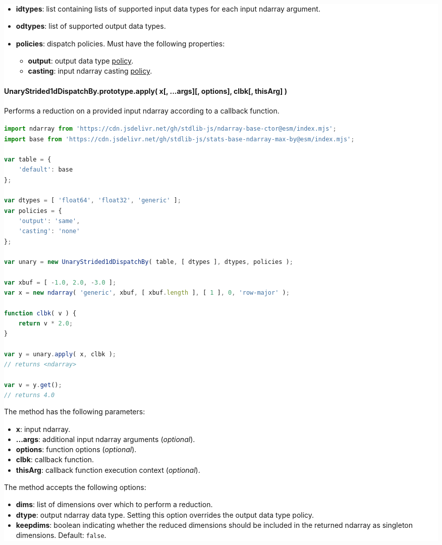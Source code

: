-   **idtypes**: list containing lists of supported input data types for each input ndarray argument.

-   **odtypes**: list of supported output data types.

-   **policies**: dispatch policies. Must have the following properties:

    -   **output**: output data type [policy][@stdlib/ndarray/output-dtype-policies].
    -   **casting**: input ndarray casting [policy][@stdlib/ndarray/input-casting-policies].

#### UnaryStrided1dDispatchBy.prototype.apply( x\[, ...args]\[, options], clbk\[, thisArg] )

Performs a reduction on a provided input ndarray according to a callback function.

```javascript
import ndarray from 'https://cdn.jsdelivr.net/gh/stdlib-js/ndarray-base-ctor@esm/index.mjs';
import base from 'https://cdn.jsdelivr.net/gh/stdlib-js/stats-base-ndarray-max-by@esm/index.mjs';

var table = {
    'default': base
};

var dtypes = [ 'float64', 'float32', 'generic' ];
var policies = {
    'output': 'same',
    'casting': 'none'
};

var unary = new UnaryStrided1dDispatchBy( table, [ dtypes ], dtypes, policies );

var xbuf = [ -1.0, 2.0, -3.0 ];
var x = new ndarray( 'generic', xbuf, [ xbuf.length ], [ 1 ], 0, 'row-major' );

function clbk( v ) {
    return v * 2.0;
}

var y = unary.apply( x, clbk );
// returns <ndarray>

var v = y.get();
// returns 4.0
```

The method has the following parameters:

-   **x**: input ndarray.
-   **...args**: additional input ndarray arguments (_optional_).
-   **options**: function options (_optional_).
-   **clbk**: callback function.
-   **thisArg**: callback function execution context (_optional_).

The method accepts the following options:

-   **dims**: list of dimensions over which to perform a reduction.
-   **dtype**: output ndarray data type. Setting this option overrides the output data type policy.
-   **keepdims**: boolean indicating whether the reduced dimensions should be included in the returned ndarray as singleton dimensions. Default: `false`.


[npm-image]: http://img.shields.io/npm/v/@stdlib/ndarray-base-unary-reduce-strided1d-dispatch-by.svg
[npm-url]: https://npmjs.org/package/@stdlib/ndarray-base-unary-reduce-strided1d-dispatch-by
[test-image]: https://github.com/stdlib-js/ndarray-base-unary-reduce-strided1d-dispatch-by/actions/workflows/test.yml/badge.svg?branch=main
[test-url]: https://github.com/stdlib-js/ndarray-base-unary-reduce-strided1d-dispatch-by/actions/workflows/test.yml?query=branch:main
[coverage-image]: https://img.shields.io/codecov/c/github/stdlib-js/ndarray-base-unary-reduce-strided1d-dispatch-by/main.svg
[coverage-url]: https://codecov.io/github/stdlib-js/ndarray-base-unary-reduce-strided1d-dispatch-by?branch=main
[chat-image]: https://img.shields.io/gitter/room/stdlib-js/stdlib.svg
[chat-url]: https://app.gitter.im/#/room/#stdlib-js_stdlib:gitter.im
[stdlib]: https://github.com/stdlib-js/stdlib
[stdlib-authors]: https://github.com/stdlib-js/stdlib/graphs/contributors
[umd]: https://github.com/umdjs/umd
[es-module]: https://developer.mozilla.org/en-US/docs/Web/JavaScript/Guide/Modules
[deno-url]: https://github.com/stdlib-js/ndarray-base-unary-reduce-strided1d-dispatch-by/tree/deno
[deno-readme]: https://github.com/stdlib-js/ndarray-base-unary-reduce-strided1d-dispatch-by/blob/deno/README.md
[umd-url]: https://github.com/stdlib-js/ndarray-base-unary-reduce-strided1d-dispatch-by/tree/umd
[umd-readme]: https://github.com/stdlib-js/ndarray-base-unary-reduce-strided1d-dispatch-by/blob/umd/README.md
[esm-url]: https://github.com/stdlib-js/ndarray-base-unary-reduce-strided1d-dispatch-by/tree/esm
[esm-readme]: https://github.com/stdlib-js/ndarray-base-unary-reduce-strided1d-dispatch-by/blob/esm/README.md
[branches-url]: https://github.com/stdlib-js/ndarray-base-unary-reduce-strided1d-dispatch-by/blob/main/branches.md
[@stdlib/ndarray/output-dtype-policies]: https://github.com/stdlib-js/ndarray-output-dtype-policies/tree/esm
[@stdlib/ndarray/input-casting-policies]: https://github.com/stdlib-js/ndarray-input-casting-policies/tree/esm